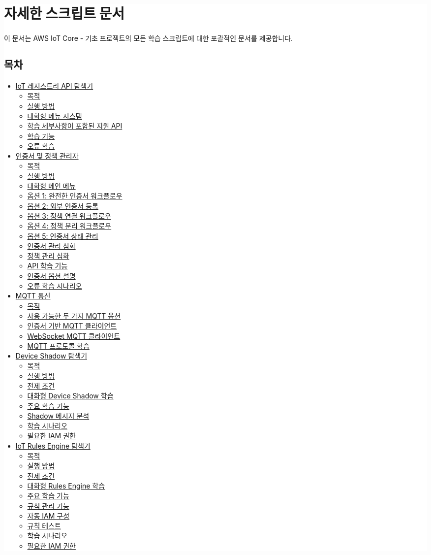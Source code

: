 # 자세한 스크립트 문서

이 문서는 AWS IoT Core - 기초 프로젝트의 모든 학습 스크립트에 대한 포괄적인 문서를 제공합니다.

## 목차

- [IoT 레지스트리 API 탐색기](#iot-레지스트리-api-탐색기)
  - [목적](#목적)
  - [실행 방법](#실행-방법)
  - [대화형 메뉴 시스템](#대화형-메뉴-시스템)
  - [학습 세부사항이 포함된 지원 API](#학습-세부사항이-포함된-지원-api)
  - [학습 기능](#학습-기능)
  - [오류 학습](#오류-학습)
- [인증서 및 정책 관리자](#인증서-및-정책-관리자)
  - [목적](#목적-1)
  - [실행 방법](#실행-방법-1)
  - [대화형 메인 메뉴](#대화형-메인-메뉴)
  - [옵션 1: 완전한 인증서 워크플로우](#옵션-1-완전한-인증서-워크플로우)
  - [옵션 2: 외부 인증서 등록](#옵션-2-외부-인증서-등록)
  - [옵션 3: 정책 연결 워크플로우](#옵션-3-정책-연결-워크플로우)
  - [옵션 4: 정책 분리 워크플로우](#옵션-4-정책-분리-워크플로우)
  - [옵션 5: 인증서 상태 관리](#옵션-5-인증서-상태-관리)
  - [인증서 관리 심화](#인증서-관리-심화)
  - [정책 관리 심화](#정책-관리-심화)
  - [API 학습 기능](#api-학습-기능)
  - [인증서 옵션 설명](#인증서-옵션-설명)
  - [오류 학습 시나리오](#오류-학습-시나리오)
- [MQTT 통신](#mqtt-통신)
  - [목적](#목적-2)
  - [사용 가능한 두 가지 MQTT 옵션](#사용-가능한-두-가지-mqtt-옵션)
  - [인증서 기반 MQTT 클라이언트](#인증서-기반-mqtt-클라이언트)
  - [WebSocket MQTT 클라이언트](#websocket-mqtt-클라이언트)
  - [MQTT 프로토콜 학습](#mqtt-프로토콜-학습)
- [Device Shadow 탐색기](#device-shadow-탐색기)
  - [목적](#목적-3)
  - [실행 방법](#실행-방법-2)
  - [전제 조건](#전제-조건)
  - [대화형 Device Shadow 학습](#대화형-device-shadow-학습)
  - [주요 학습 기능](#주요-학습-기능)
  - [Shadow 메시지 분석](#shadow-메시지-분석)
  - [학습 시나리오](#학습-시나리오)
  - [필요한 IAM 권한](#필요한-iam-권한)
- [IoT Rules Engine 탐색기](#iot-rules-engine-탐색기)
  - [목적](#목적-4)
  - [실행 방법](#실행-방법-3)
  - [전제 조건](#전제-조건-1)
  - [대화형 Rules Engine 학습](#대화형-rules-engine-학습)
  - [주요 학습 기능](#주요-학습-기능-1)
  - [규칙 관리 기능](#규칙-관리-기능)
  - [자동 IAM 구성](#자동-iam-구성)
  - [규칙 테스트](#규칙-테스트)
  - [학습 시나리오](#학습-시나리오-1)
  - [필요한 IAM 권한](#필요한-iam-권한-1)
